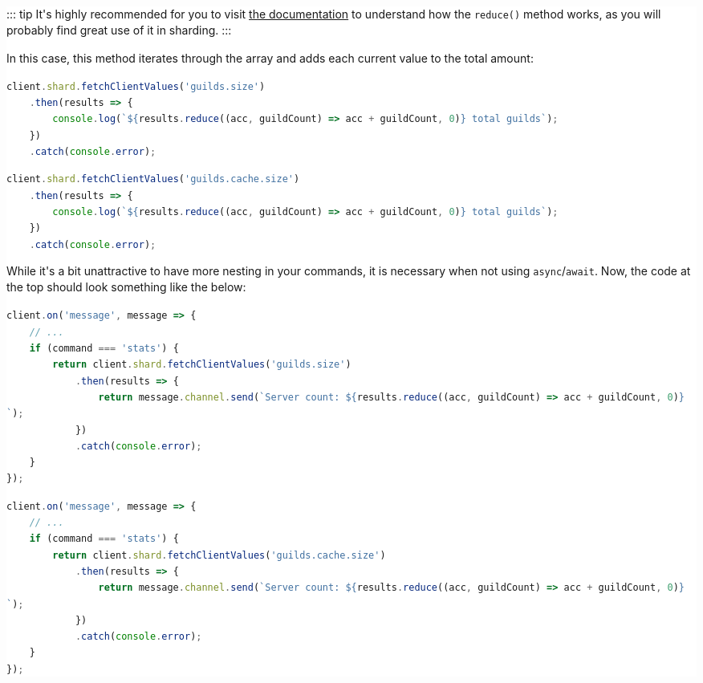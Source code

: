 ::: tip
It's highly recommended for you to visit [the documentation](https://developer.mozilla.org/en-US/docs/Web/JavaScript/Reference/Global_Objects/Array/Reduce) to understand how the `reduce()` method works, as you will probably find great use of it in sharding.
:::

In this case, this method iterates through the array and adds each current value to the total amount:

<branch version="11.x">

```js
client.shard.fetchClientValues('guilds.size')
    .then(results => {
        console.log(`${results.reduce((acc, guildCount) => acc + guildCount, 0)} total guilds`);
    })
    .catch(console.error);
```

</branch>
<branch version="12.x">

```js
client.shard.fetchClientValues('guilds.cache.size')
    .then(results => {
        console.log(`${results.reduce((acc, guildCount) => acc + guildCount, 0)} total guilds`);
    })
    .catch(console.error);
```

</branch>

While it's a bit unattractive to have more nesting in your commands, it is necessary when not using `async`/`await`. Now, the code at the top should look something like the below:

<branch version="11.x">

```js {4-8}
client.on('message', message => {
    // ...
    if (command === 'stats') {
        return client.shard.fetchClientValues('guilds.size')
            .then(results => {
                return message.channel.send(`Server count: ${results.reduce((acc, guildCount) => acc + guildCount, 0)}`);
            })
            .catch(console.error);
    }
});
```

</branch>
<branch version="12.x">

```js {4-8}
client.on('message', message => {
    // ...
    if (command === 'stats') {
        return client.shard.fetchClientValues('guilds.cache.size')
            .then(results => {
                return message.channel.send(`Server count: ${results.reduce((acc, guildCount) => acc + guildCount, 0)}`);
            })
            .catch(console.error);
    }
});
```
